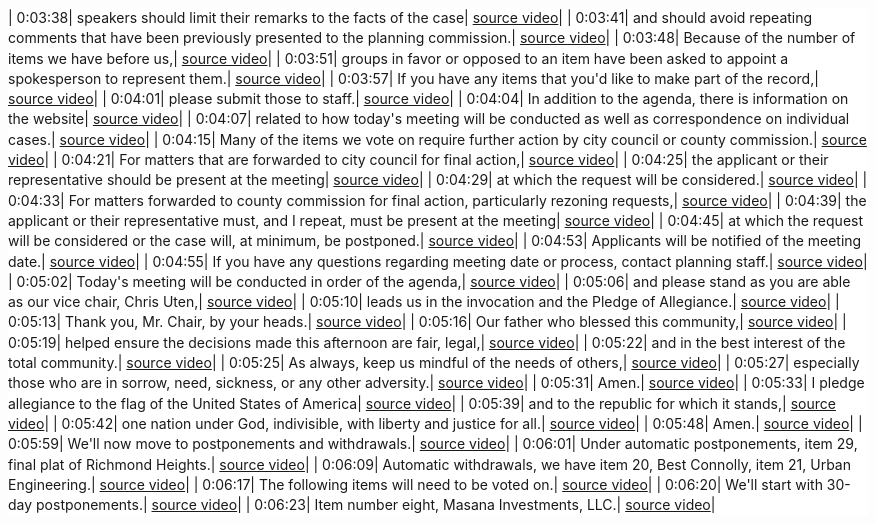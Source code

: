 | 0:03:38| speakers should limit their remarks to the facts of the case| [source video](https://archive.org/details/planning-r-399-240307?start=218)|
| 0:03:41| and should avoid repeating comments that have been previously presented to the planning commission.| [source video](https://archive.org/details/planning-r-399-240307?start=221)|
| 0:03:48| Because of the number of items we have before us,| [source video](https://archive.org/details/planning-r-399-240307?start=228)|
| 0:03:51| groups in favor or opposed to an item have been asked to appoint a spokesperson to represent them.| [source video](https://archive.org/details/planning-r-399-240307?start=231)|
| 0:03:57| If you have any items that you'd like to make part of the record,| [source video](https://archive.org/details/planning-r-399-240307?start=237)|
| 0:04:01| please submit those to staff.| [source video](https://archive.org/details/planning-r-399-240307?start=241)|
| 0:04:04| In addition to the agenda, there is information on the website| [source video](https://archive.org/details/planning-r-399-240307?start=244)|
| 0:04:07| related to how today's meeting will be conducted as well as correspondence on individual cases.| [source video](https://archive.org/details/planning-r-399-240307?start=247)|
| 0:04:15| Many of the items we vote on require further action by city council or county commission.| [source video](https://archive.org/details/planning-r-399-240307?start=255)|
| 0:04:21| For matters that are forwarded to city council for final action,| [source video](https://archive.org/details/planning-r-399-240307?start=261)|
| 0:04:25| the applicant or their representative should be present at the meeting| [source video](https://archive.org/details/planning-r-399-240307?start=265)|
| 0:04:29| at which the request will be considered.| [source video](https://archive.org/details/planning-r-399-240307?start=269)|
| 0:04:33| For matters forwarded to county commission for final action, particularly rezoning requests,| [source video](https://archive.org/details/planning-r-399-240307?start=273)|
| 0:04:39| the applicant or their representative must, and I repeat, must be present at the meeting| [source video](https://archive.org/details/planning-r-399-240307?start=279)|
| 0:04:45| at which the request will be considered or the case will, at minimum, be postponed.| [source video](https://archive.org/details/planning-r-399-240307?start=285)|
| 0:04:53| Applicants will be notified of the meeting date.| [source video](https://archive.org/details/planning-r-399-240307?start=293)|
| 0:04:55| If you have any questions regarding meeting date or process, contact planning staff.| [source video](https://archive.org/details/planning-r-399-240307?start=295)|
| 0:05:02| Today's meeting will be conducted in order of the agenda,| [source video](https://archive.org/details/planning-r-399-240307?start=302)|
| 0:05:06| and please stand as you are able as our vice chair, Chris Uten,| [source video](https://archive.org/details/planning-r-399-240307?start=306)|
| 0:05:10| leads us in the invocation and the Pledge of Allegiance.| [source video](https://archive.org/details/planning-r-399-240307?start=310)|
| 0:05:13| Thank you, Mr. Chair, by your heads.| [source video](https://archive.org/details/planning-r-399-240307?start=313)|
| 0:05:16| Our father who blessed this community,| [source video](https://archive.org/details/planning-r-399-240307?start=316)|
| 0:05:19| helped ensure the decisions made this afternoon are fair, legal,| [source video](https://archive.org/details/planning-r-399-240307?start=319)|
| 0:05:22| and in the best interest of the total community.| [source video](https://archive.org/details/planning-r-399-240307?start=322)|
| 0:05:25| As always, keep us mindful of the needs of others,| [source video](https://archive.org/details/planning-r-399-240307?start=325)|
| 0:05:27| especially those who are in sorrow, need, sickness, or any other adversity.| [source video](https://archive.org/details/planning-r-399-240307?start=327)|
| 0:05:31| Amen.| [source video](https://archive.org/details/planning-r-399-240307?start=331)|
| 0:05:33| I pledge allegiance to the flag of the United States of America| [source video](https://archive.org/details/planning-r-399-240307?start=333)|
| 0:05:39| and to the republic for which it stands,| [source video](https://archive.org/details/planning-r-399-240307?start=339)|
| 0:05:42| one nation under God, indivisible, with liberty and justice for all.| [source video](https://archive.org/details/planning-r-399-240307?start=342)|
| 0:05:48| Amen.| [source video](https://archive.org/details/planning-r-399-240307?start=348)|
| 0:05:59| We'll now move to postponements and withdrawals.| [source video](https://archive.org/details/planning-r-399-240307?start=359)|
| 0:06:01| Under automatic postponements, item 29, final plat of Richmond Heights.| [source video](https://archive.org/details/planning-r-399-240307?start=361)|
| 0:06:09| Automatic withdrawals, we have item 20, Best Connolly, item 21, Urban Engineering.| [source video](https://archive.org/details/planning-r-399-240307?start=369)|
| 0:06:17| The following items will need to be voted on.| [source video](https://archive.org/details/planning-r-399-240307?start=377)|
| 0:06:20| We'll start with 30-day postponements.| [source video](https://archive.org/details/planning-r-399-240307?start=380)|
| 0:06:23| Item number eight, Masana Investments, LLC.| [source video](https://archive.org/details/planning-r-399-240307?start=383)|